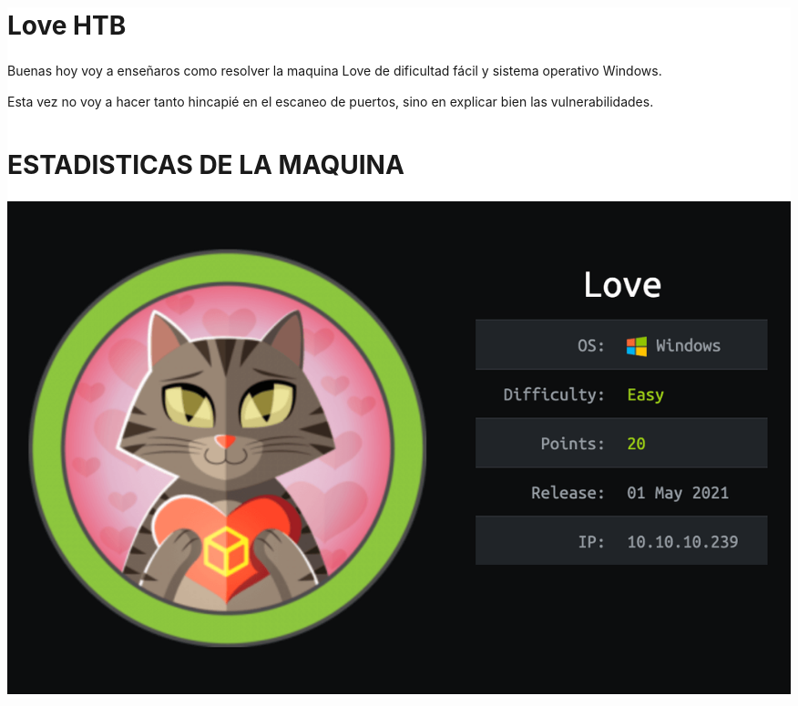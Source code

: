 # Love HTB

Buenas hoy voy a enseñaros como resolver la maquina Love de dificultad fácil y sistema operativo Windows.

Esta vez no voy a hacer tanto hincapié en el escaneo de puertos, sino en explicar bien las vulnerabilidades.

# **ESTADISTICAS DE LA MAQUINA**

![images/Untitled.png](images/Untitled.png)
